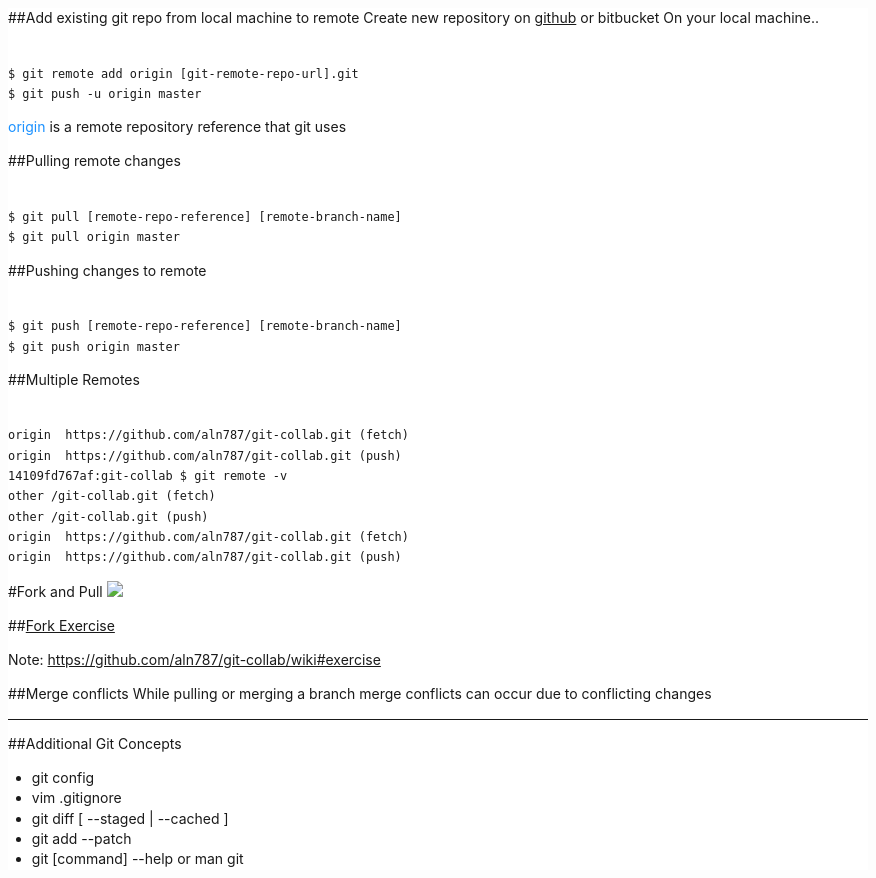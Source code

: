 ##Add existing git repo from local machine to remote
Create new repository on <a href="https://help.github.com/articles/creating-a-new-repository/" title="">github</a> or bitbucket
On your local machine..
<pre><code>
$ git remote add origin [git-remote-repo-url].git
$ git push -u origin master
</code></pre>
<p><span style="color: #1b91ff">origin</span> is a remote repository reference that git uses</p>


##Pulling remote changes
<pre><code>
$ git pull [remote-repo-reference] [remote-branch-name]
$ git pull origin master
</code></pre>


##Pushing changes to remote
<pre><code>
$ git push [remote-repo-reference] [remote-branch-name]
$ git push origin master
</code></pre>


##Multiple Remotes
<pre><code>
origin  https://github.com/aln787/git-collab.git (fetch)
origin  https://github.com/aln787/git-collab.git (push)
14109fd767af:git-collab $ git remote -v
other /git-collab.git (fetch)
other /git-collab.git (push)
origin  https://github.com/aln787/git-collab.git (fetch)
origin  https://github.com/aln787/git-collab.git (push)
</code></pre>


#Fork and Pull
<img src="images/socialGit/github-fork.png">


##[Fork Exercise](https://github.com/aln787/GitExercise)

Note: https://github.com/aln787/git-collab/wiki#exercise


##Merge conflicts
While pulling or merging a branch merge conflicts can occur due to conflicting changes

---

##Additional Git Concepts
- git config
- vim .gitignore
- git diff [ --staged | --cached ]
- git add --patch
- git [command] --help or man git
